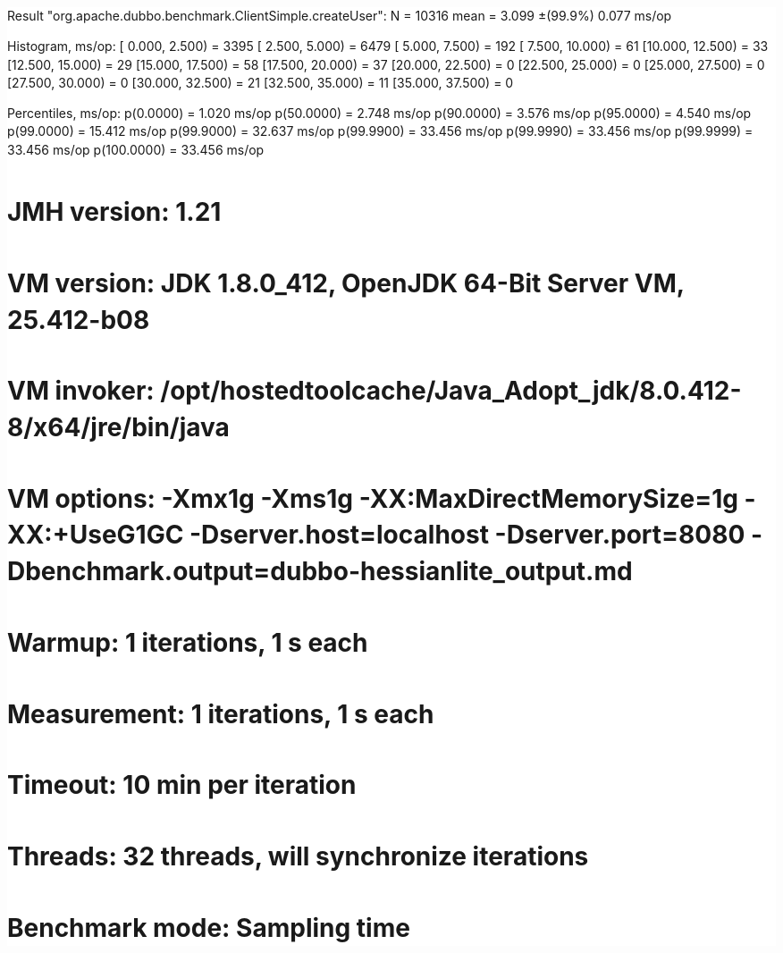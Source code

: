 

Result "org.apache.dubbo.benchmark.ClientSimple.createUser":
  N = 10316
  mean =      3.099 ±(99.9%) 0.077 ms/op

  Histogram, ms/op:
    [ 0.000,  2.500) = 3395 
    [ 2.500,  5.000) = 6479 
    [ 5.000,  7.500) = 192 
    [ 7.500, 10.000) = 61 
    [10.000, 12.500) = 33 
    [12.500, 15.000) = 29 
    [15.000, 17.500) = 58 
    [17.500, 20.000) = 37 
    [20.000, 22.500) = 0 
    [22.500, 25.000) = 0 
    [25.000, 27.500) = 0 
    [27.500, 30.000) = 0 
    [30.000, 32.500) = 21 
    [32.500, 35.000) = 11 
    [35.000, 37.500) = 0 

  Percentiles, ms/op:
      p(0.0000) =      1.020 ms/op
     p(50.0000) =      2.748 ms/op
     p(90.0000) =      3.576 ms/op
     p(95.0000) =      4.540 ms/op
     p(99.0000) =     15.412 ms/op
     p(99.9000) =     32.637 ms/op
     p(99.9900) =     33.456 ms/op
     p(99.9990) =     33.456 ms/op
     p(99.9999) =     33.456 ms/op
    p(100.0000) =     33.456 ms/op


# JMH version: 1.21
# VM version: JDK 1.8.0_412, OpenJDK 64-Bit Server VM, 25.412-b08
# VM invoker: /opt/hostedtoolcache/Java_Adopt_jdk/8.0.412-8/x64/jre/bin/java
# VM options: -Xmx1g -Xms1g -XX:MaxDirectMemorySize=1g -XX:+UseG1GC -Dserver.host=localhost -Dserver.port=8080 -Dbenchmark.output=dubbo-hessianlite_output.md
# Warmup: 1 iterations, 1 s each
# Measurement: 1 iterations, 1 s each
# Timeout: 10 min per iteration
# Threads: 32 threads, will synchronize iterations
# Benchmark mode: Sampling time